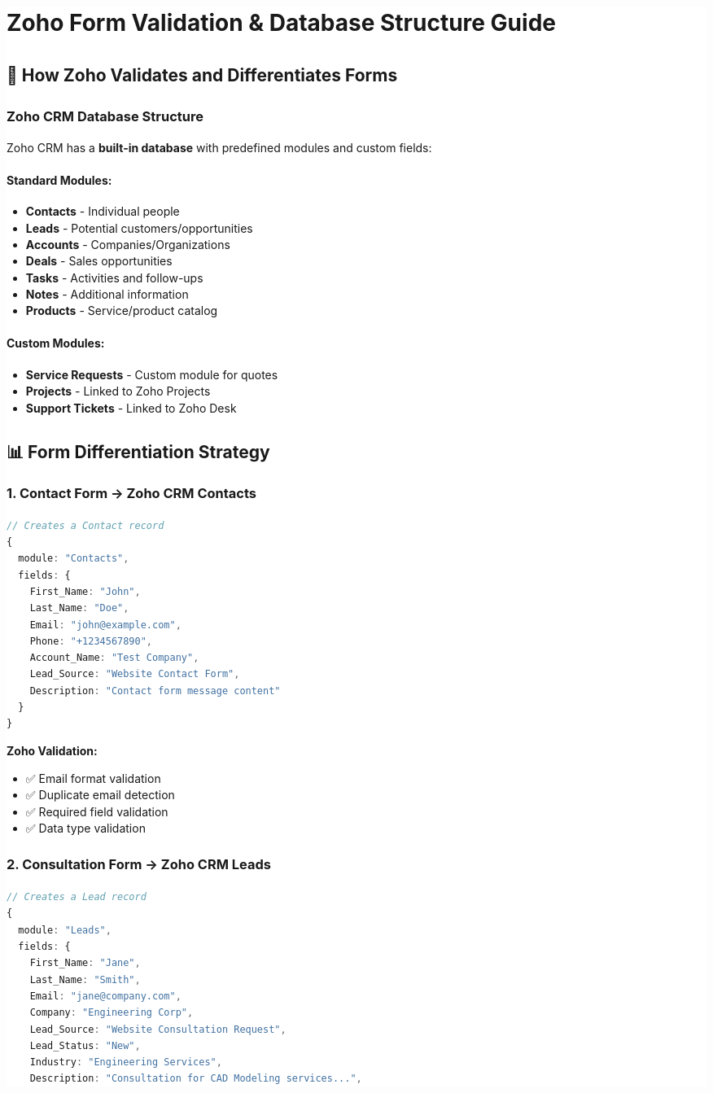 # Zoho Form Validation & Database Structure Guide

## 🎯 **How Zoho Validates and Differentiates Forms**

### **Zoho CRM Database Structure**

Zoho CRM has a **built-in database** with predefined modules and custom fields:

#### **Standard Modules:**
- **Contacts** - Individual people
- **Leads** - Potential customers/opportunities
- **Accounts** - Companies/Organizations
- **Deals** - Sales opportunities
- **Tasks** - Activities and follow-ups
- **Notes** - Additional information
- **Products** - Service/product catalog

#### **Custom Modules:**
- **Service Requests** - Custom module for quotes
- **Projects** - Linked to Zoho Projects
- **Support Tickets** - Linked to Zoho Desk

## 📊 **Form Differentiation Strategy**

### **1. Contact Form → Zoho CRM Contacts**
```typescript
// Creates a Contact record
{
  module: "Contacts",
  fields: {
    First_Name: "John",
    Last_Name: "Doe", 
    Email: "john@example.com",
    Phone: "+1234567890",
    Account_Name: "Test Company",
    Lead_Source: "Website Contact Form",
    Description: "Contact form message content"
  }
}
```

**Zoho Validation:**
- ✅ Email format validation
- ✅ Duplicate email detection
- ✅ Required field validation
- ✅ Data type validation

### **2. Consultation Form → Zoho CRM Leads**
```typescript
// Creates a Lead record
{
  module: "Leads",
  fields: {
    First_Name: "Jane",
    Last_Name: "Smith",
    Email: "jane@company.com",
    Company: "Engineering Corp",
    Lead_Source: "Website Consultation Request",
    Lead_Status: "New",
    Industry: "Engineering Services",
    Description: "Consultation for CAD Modeling services...",
```